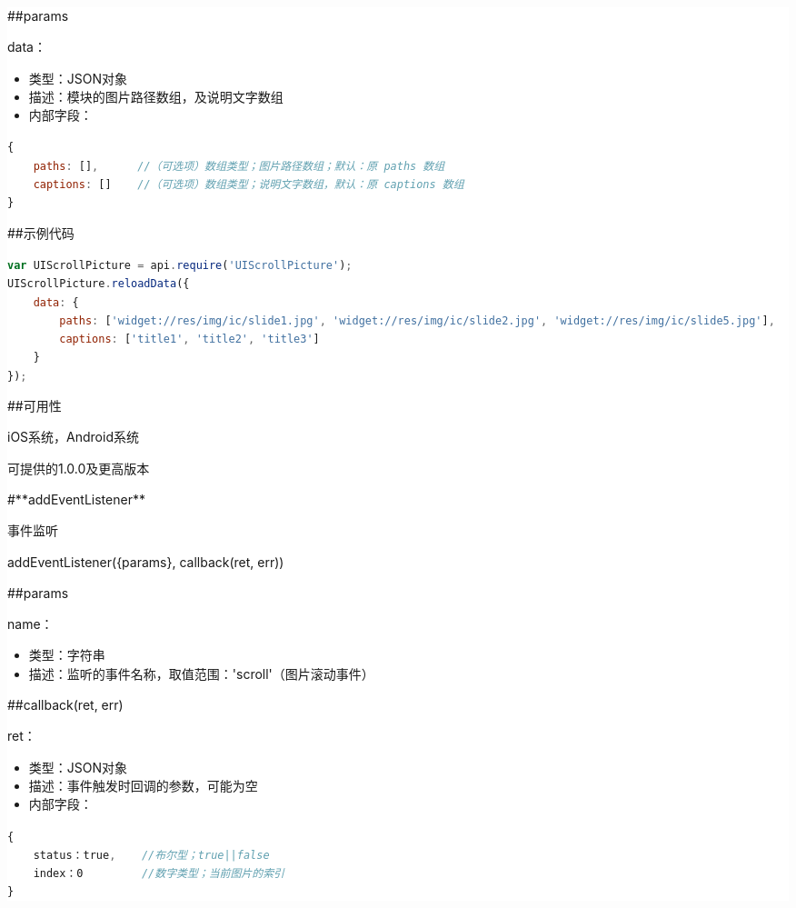 ##params

data：

- 类型：JSON对象
- 描述：模块的图片路径数组，及说明文字数组
- 内部字段：

```js
{
    paths: [],      //（可选项）数组类型；图片路径数组；默认：原 paths 数组
    captions: []    //（可选项）数组类型；说明文字数组，默认：原 captions 数组
}
```

##示例代码

```js
var UIScrollPicture = api.require('UIScrollPicture');
UIScrollPicture.reloadData({
    data: {
        paths: ['widget://res/img/ic/slide1.jpg', 'widget://res/img/ic/slide2.jpg', 'widget://res/img/ic/slide5.jpg'],
        captions: ['title1', 'title2', 'title3']
    }
});
```

##可用性

iOS系统，Android系统

可提供的1.0.0及更高版本

<div id="m7"></div>
#**addEventListener**

事件监听

addEventListener({params}, callback(ret, err))

##params

name：

- 类型：字符串
- 描述：监听的事件名称，取值范围：'scroll'（图片滚动事件）

##callback(ret, err)

ret：

- 类型：JSON对象
- 描述：事件触发时回调的参数，可能为空
- 内部字段：

```js
{
    status：true,    //布尔型；true||false
    index：0         //数字类型；当前图片的索引
}
```
